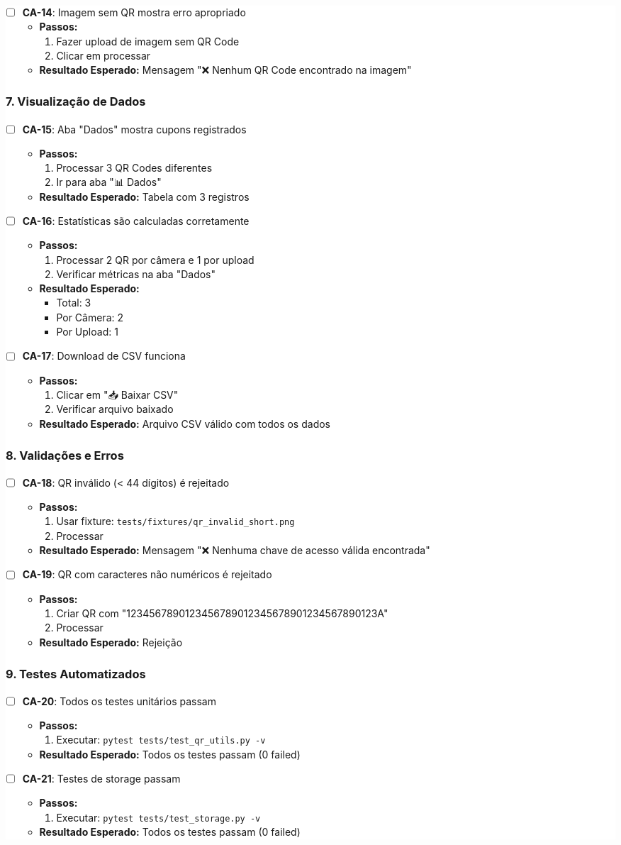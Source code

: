 - [ ] **CA-14**: Imagem sem QR mostra erro apropriado
  - **Passos:**
    1. Fazer upload de imagem sem QR Code
    2. Clicar em processar
  - **Resultado Esperado:** Mensagem "❌ Nenhum QR Code encontrado na imagem"

### 7. Visualização de Dados

- [ ] **CA-15**: Aba "Dados" mostra cupons registrados
  - **Passos:**
    1. Processar 3 QR Codes diferentes
    2. Ir para aba "📊 Dados"
  - **Resultado Esperado:** Tabela com 3 registros

- [ ] **CA-16**: Estatísticas são calculadas corretamente
  - **Passos:**
    1. Processar 2 QR por câmera e 1 por upload
    2. Verificar métricas na aba "Dados"
  - **Resultado Esperado:**
    - Total: 3
    - Por Câmera: 2
    - Por Upload: 1

- [ ] **CA-17**: Download de CSV funciona
  - **Passos:**
    1. Clicar em "📥 Baixar CSV"
    2. Verificar arquivo baixado
  - **Resultado Esperado:** Arquivo CSV válido com todos os dados

### 8. Validações e Erros

- [ ] **CA-18**: QR inválido (< 44 dígitos) é rejeitado
  - **Passos:**
    1. Usar fixture: `tests/fixtures/qr_invalid_short.png`
    2. Processar
  - **Resultado Esperado:** Mensagem "❌ Nenhuma chave de acesso válida encontrada"

- [ ] **CA-19**: QR com caracteres não numéricos é rejeitado
  - **Passos:**
    1. Criar QR com "1234567890123456789012345678901234567890123A"
    2. Processar
  - **Resultado Esperado:** Rejeição

### 9. Testes Automatizados

- [ ] **CA-20**: Todos os testes unitários passam
  - **Passos:**
    1. Executar: `pytest tests/test_qr_utils.py -v`
  - **Resultado Esperado:** Todos os testes passam (0 failed)

- [ ] **CA-21**: Testes de storage passam
  - **Passos:**
    1. Executar: `pytest tests/test_storage.py -v`
  - **Resultado Esperado:** Todos os testes passam (0 failed)
